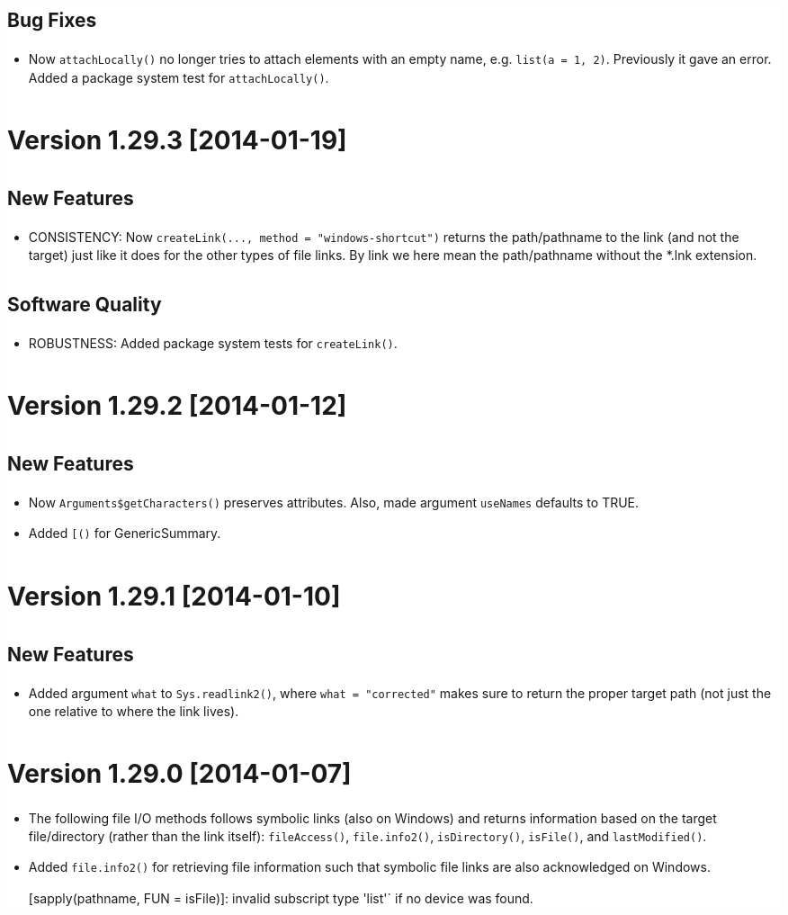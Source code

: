 ## Bug Fixes

 * Now `attachLocally()` no longer tries to attach elements with an
   empty name, e.g. `list(a = 1, 2)`.  Previously it gave an
   error. Added a package system test for `attachLocally()`.
 
 
# Version 1.29.3 [2014-01-19]

## New Features

 * CONSISTENCY: Now `createLink(..., method = "windows-shortcut")`
   returns the path/pathname to the link (and not the target) just
   like it does for the other types of file links.  By link we here
   mean the path/pathname without the \*.lnk extension.

## Software Quality

 * ROBUSTNESS: Added package system tests for `createLink()`.
 
 
# Version 1.29.2 [2014-01-12]

## New Features

 * Now `Arguments$getCharacters()` preserves attributes.  Also, made
   argument `useNames` defaults to TRUE.

 * Added `[()` for GenericSummary.
 
 
# Version 1.29.1 [2014-01-10]

## New Features

 * Added argument `what` to `Sys.readlink2()`, where `what =
   "corrected"` makes sure to return the proper target path (not just
   the one relative to where the link lives).
 
 
# Version 1.29.0 [2014-01-07]

 * The following file I/O methods follows symbolic links (also on
   Windows) and returns information based on the target file/directory
   (rather than the link itself): `fileAccess()`, `file.info2()`,
   `isDirectory()`, `isFile()`, and `lastModified()`.

 * Added `file.info2()` for retrieving file information such that
   symbolic file links are also acknowledged on Windows.


   [sapply(pathname, FUN = isFile)]: invalid subscript type 'list'` if no device was found.